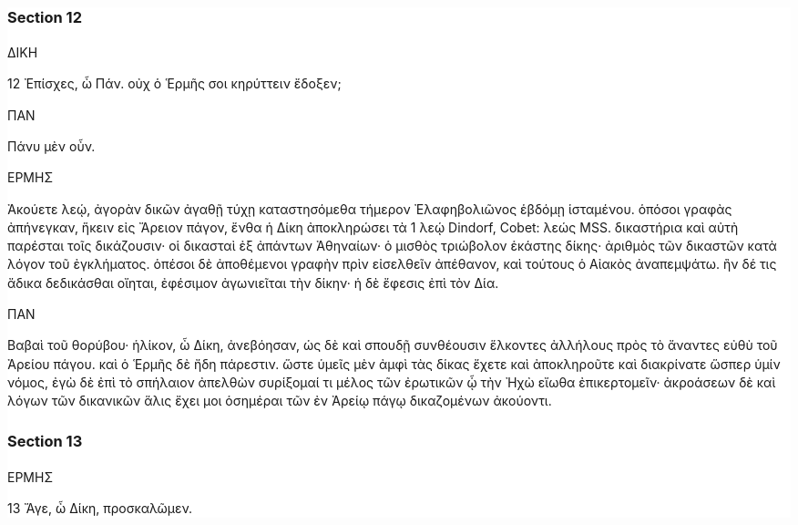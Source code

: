 
### Section 12

<sp>
<speaker>ΔΙΚΗ</speaker>
<p>12 Ἐπίσχες, ὦ Πάν. οὐχ ὁ Ἑρμῆς σοι κηρύττειν
ἔδοξεν;</p>
</sp>

<sp>
<speaker>ΠΑΝ</speaker>
<p>Πάνυ μὲν οὖν.</p>
</sp>

<sp>
<speaker>ΕΡΜΗΣ</speaker>
<p>Ἀκούετε λεῴ,<note type="footnote" n="1"/> ἀγορὰν δικῶν ἀγαθῇ τύχῃ
καταστησόμεθα τήμερον Ἐλαφηβολιῶνος ἑβδόμῃ
ἱσταμένου. ὁπόσοι γραφὰς ἀπήνεγκαν, ἥκειν εἰς
Ἄρειον πάγον, ἔνθα ἡ Δίκη ἀποκληρώσει τὰ
<note type="footnote">1 λεῴ Dindorf, Cοbet: λεώς MSS.</note>

<pb n="106"/>
δικαστήρια καὶ αὐτὴ παρέσται τοῖς δικάζουσιν·
οἱ δικασταὶ ἐξ ἀπάντων Ἀθηναίων· ὁ μισθὸς
τριώβολον ἑκάστης δίκης· ἀριθμὸς τῶν δικαστῶν
κατὰ λόγον τοῦ ἐγκλήματος. ὁπέσοι δὲ ἀποθέμενοι
γραφὴν πρὶν εἰσελθεῖν ἀπέθανον, καὶ τούτους
ὁ Αἰακὸς ἀναπεμψάτω. ἢν δέ τις ἄδικα
δεδικάσθαι οἴηται, ἐφέσιμον ἀγωνιεῖται τὴν δίκην·
ἡ δὲ ἔφεσις ἐπὶ τὸν Δία.</p>
</sp>

<sp>
<speaker>ΠΑΝ</speaker>
<p>Βαβαὶ τοῦ θορύβου· ἡλίκον, ὦ Δίκη, ἀνεβόησαν,
ὡς δὲ καὶ σπουδῇ συνθέουσιν ἕλκοντες ἀλλήλους
πρὸς τὸ ἄναντες εὐθὺ τοῦ Ἀρείου πάγου.
καὶ ὁ Ἑρμῆς δὲ ἤδη πάρεστιν. ὥστε ὑμεῖς μὲν
ἀμφὶ τὰς δίκας ἔχετε καὶ ἀποκληροῦτε καὶ διακρίνατε
ὥσπερ ὑμίν νόμος, ἐγὼ δὲ ἐπὶ τὸ σπήλαιον
ἀπελθὼν συρίξομαί τι μέλος τῶν ἐρωτικῶν ᾧ τὴν
Ἠχὼ εἴωθα ἐπικερτομεῖν· ἀκροάσεων δὲ καὶ λόγων
τῶν δικανικῶν ἅλις ἔχει μοι ὁσημέραι τῶν ἐν
Ἀρείῳ πάγῳ δικαζομένων ἀκούοντι.</p>
</sp>


### Section 13

<sp>
<speaker>ΕΡΜΗΣ</speaker>
<p>13 Ἄγε, ὦ Δίκη, προσκαλῶμεν.</p>
</sp>
